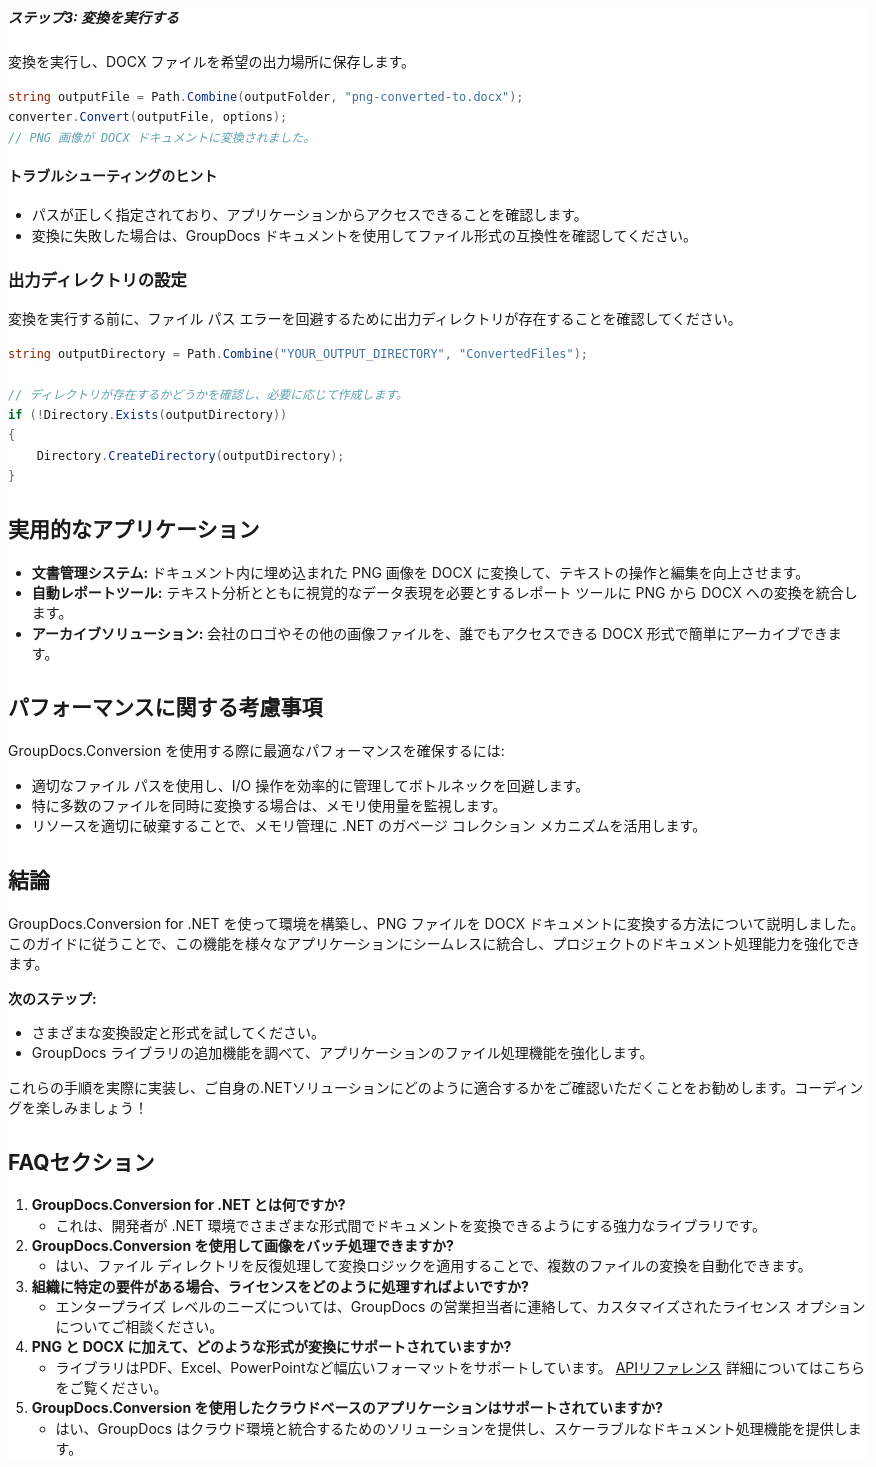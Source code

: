 ##### ステップ3: 変換を実行する
変換を実行し、DOCX ファイルを希望の出力場所に保存します。

```csharp
string outputFile = Path.Combine(outputFolder, "png-converted-to.docx");
converter.Convert(outputFile, options);
// PNG 画像が DOCX ドキュメントに変換されました。
```

#### トラブルシューティングのヒント
- パスが正しく指定されており、アプリケーションからアクセスできることを確認します。
- 変換に失敗した場合は、GroupDocs ドキュメントを使用してファイル形式の互換性を確認してください。

### 出力ディレクトリの設定
変換を実行する前に、ファイル パス エラーを回避するために出力ディレクトリが存在することを確認してください。

```csharp
string outputDirectory = Path.Combine("YOUR_OUTPUT_DIRECTORY", "ConvertedFiles");

// ディレクトリが存在するかどうかを確認し、必要に応じて作成します。
if (!Directory.Exists(outputDirectory))
{
    Directory.CreateDirectory(outputDirectory);
}
```

## 実用的なアプリケーション
- **文書管理システム:** ドキュメント内に埋め込まれた PNG 画像を DOCX に変換して、テキストの操作と編集を向上させます。
- **自動レポートツール:** テキスト分析とともに視覚的なデータ表現を必要とするレポート ツールに PNG から DOCX への変換を統合します。
- **アーカイブソリューション:** 会社のロゴやその他の画像ファイルを、誰でもアクセスできる DOCX 形式で簡単にアーカイブできます。

## パフォーマンスに関する考慮事項
GroupDocs.Conversion を使用する際に最適なパフォーマンスを確保するには:
- 適切なファイル パスを使用し、I/O 操作を効率的に管理してボトルネックを回避します。
- 特に多数のファイルを同時に変換する場合は、メモリ使用量を監視します。
- リソースを適切に破棄することで、メモリ管理に .NET のガベージ コレクション メカニズムを活用します。

## 結論
GroupDocs.Conversion for .NET を使って環境を構築し、PNG ファイルを DOCX ドキュメントに変換する方法について説明しました。このガイドに従うことで、この機能を様々なアプリケーションにシームレスに統合し、プロジェクトのドキュメント処理能力を強化できます。

**次のステップ:**
- さまざまな変換設定と形式を試してください。
- GroupDocs ライブラリの追加機能を調べて、アプリケーションのファイル処理機能を強化します。

これらの手順を実際に実装し、ご自身の.NETソリューションにどのように適合するかをご確認いただくことをお勧めします。コーディングを楽しみましょう！

## FAQセクション
1. **GroupDocs.Conversion for .NET とは何ですか?**
   - これは、開発者が .NET 環境でさまざまな形式間でドキュメントを変換できるようにする強力なライブラリです。
2. **GroupDocs.Conversion を使用して画像をバッチ処理できますか?**
   - はい、ファイル ディレクトリを反復処理して変換ロジックを適用することで、複数のファイルの変換を自動化できます。
3. **組織に特定の要件がある場合、ライセンスをどのように処理すればよいですか?**
   - エンタープライズ レベルのニーズについては、GroupDocs の営業担当者に連絡して、カスタマイズされたライセンス オプションについてご相談ください。
4. **PNG と DOCX に加えて、どのような形式が変換にサポートされていますか?**
   - ライブラリはPDF、Excel、PowerPointなど幅広いフォーマットをサポートしています。 [APIリファレンス](https://reference.groupdocs.com/conversion/net/) 詳細についてはこちらをご覧ください。
5. **GroupDocs.Conversion を使用したクラウドベースのアプリケーションはサポートされていますか?**
   - はい、GroupDocs はクラウド環境と統合するためのソリューションを提供し、スケーラブルなドキュメント処理機能を提供します。
